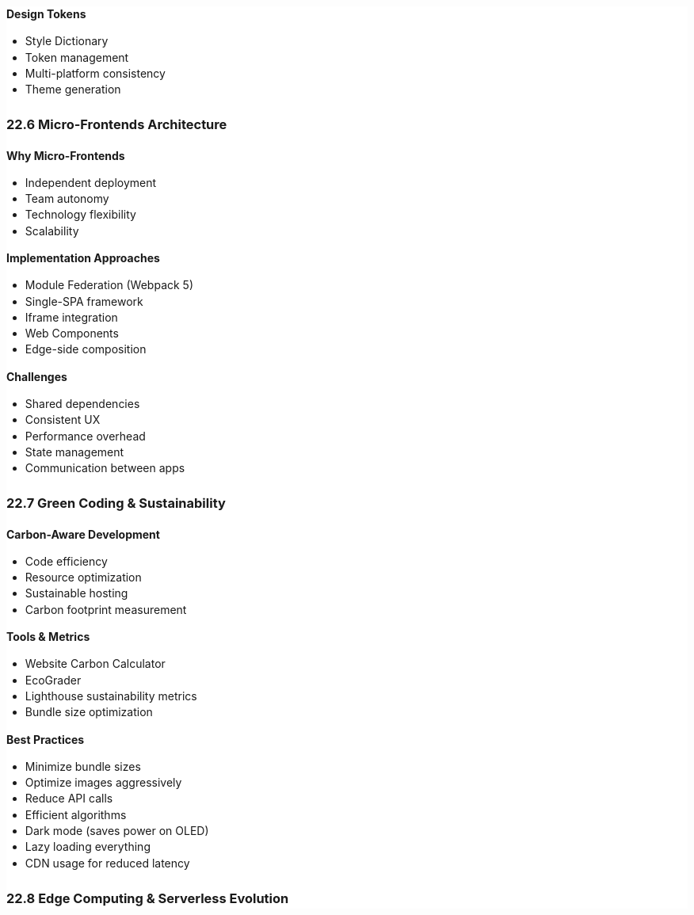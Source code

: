 **Design Tokens**
- Style Dictionary
- Token management
- Multi-platform consistency
- Theme generation

### 22.6 Micro-Frontends Architecture

**Why Micro-Frontends**
- Independent deployment
- Team autonomy
- Technology flexibility
- Scalability

**Implementation Approaches**
- Module Federation (Webpack 5)
- Single-SPA framework
- Iframe integration
- Web Components
- Edge-side composition

**Challenges**
- Shared dependencies
- Consistent UX
- Performance overhead
- State management
- Communication between apps

### 22.7 Green Coding & Sustainability

**Carbon-Aware Development**
- Code efficiency
- Resource optimization
- Sustainable hosting
- Carbon footprint measurement

**Tools & Metrics**
- Website Carbon Calculator
- EcoGrader
- Lighthouse sustainability metrics
- Bundle size optimization

**Best Practices**
- Minimize bundle sizes
- Optimize images aggressively
- Reduce API calls
- Efficient algorithms
- Dark mode (saves power on OLED)
- Lazy loading everything
- CDN usage for reduced latency

### 22.8 Edge Computing & Serverless Evolution
